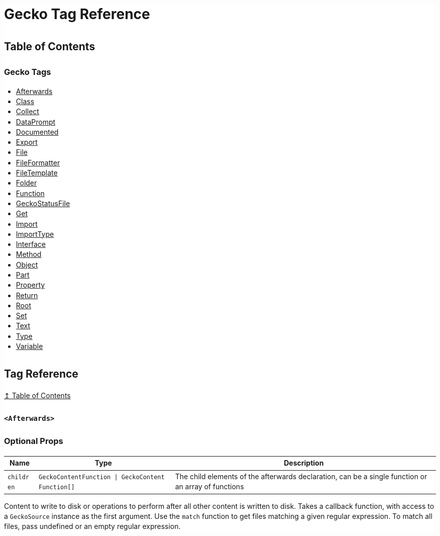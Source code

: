 
# Gecko Tag Reference


## Table of Contents

<a name="table-of-contents"> </a>

### Gecko Tags
- [Afterwards](#afterwards)
- [Class](#class)
- [Collect](#collect)
- [DataPrompt](#dataprompt)
- [Documented](#documented)
- [Export](#export)
- [File](#file)
- [FileFormatter](#fileformatter)
- [FileTemplate](#filetemplate)
- [Folder](#folder)
- [Function](#function)
- [GeckoStatusFile](#geckostatusfile)
- [Get](#get)
- [Import](#import)
- [ImportType](#importtype)
- [Interface](#interface)
- [Method](#method)
- [Object](#object)
- [Part](#part)
- [Property](#property)
- [Return](#return)
- [Root](#root)
- [Set](#set)
- [Text](#text)
- [Type](#type)
- [Variable](#variable)

## Tag Reference

<a name="afterwards"> </a>
[↥ Table of Contents](#table-of-contents)
### `<Afterwards>`

### Optional Props

| Name | Type | Description |
| -------- | -------- | -------- |
| `children` | `GeckoContentFunction \| GeckoContentFunction[]` | The child elements of the afterwards declaration, can be a single function or an array of functions |

Content to write to disk or operations to perform after all other content is written to disk. Takes a callback function, with access to a `GeckoSource` instance as the first argument. Use the `match` function to get files matching a given regular expression. To match all files, pass undefined or an empty regular expression.
